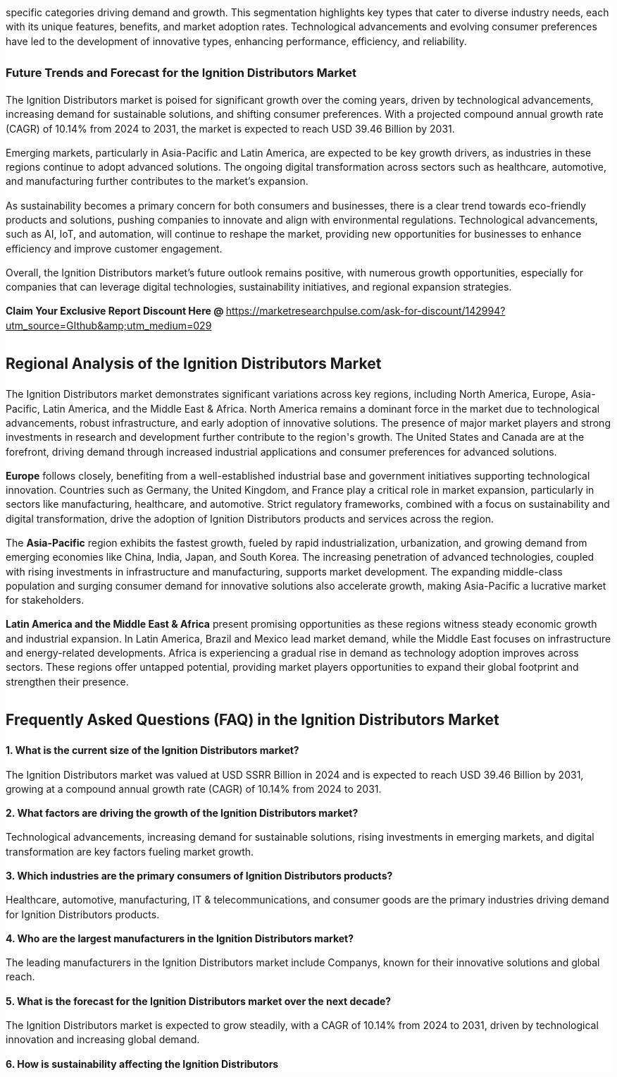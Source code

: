 specific categories driving demand and growth. This segmentation highlights key types that cater to diverse industry needs, each with its unique features, benefits, and market adoption rates. Technological advancements and evolving consumer preferences have led to the development of innovative types, enhancing performance, efficiency, and reliability.</p><h3>Future Trends and Forecast for the Ignition Distributors Market</h3><p>The Ignition Distributors market is poised for significant growth over the coming years, driven by technological advancements, increasing demand for sustainable solutions, and shifting consumer preferences. With a projected compound annual growth rate (CAGR) of 10.14% from 2024 to 2031, the market is expected to reach USD 39.46 Billion by 2031.</p><p>Emerging markets, particularly in Asia-Pacific and Latin America, are expected to be key growth drivers, as industries in these regions continue to adopt advanced solutions. The ongoing digital transformation across sectors such as healthcare, automotive, and manufacturing further contributes to the market&rsquo;s expansion.</p><p>As sustainability becomes a primary concern for both consumers and businesses, there is a clear trend towards eco-friendly products and solutions, pushing companies to innovate and align with environmental regulations. Technological advancements, such as AI, IoT, and automation, will continue to reshape the market, providing new opportunities for businesses to enhance efficiency and improve customer engagement.</p><p>Overall, the Ignition Distributors market&rsquo;s future outlook remains positive, with numerous growth opportunities, especially for companies that can leverage digital technologies, sustainability initiatives, and regional expansion strategies.</p><p><strong>Claim Your Exclusive Report Discount Here @ </strong><a href="https://marketresearchpulse.com/ask-for-discount/142994?utm_source=GIthub&amp;utm_medium=029">https://marketresearchpulse.com/ask-for-discount/142994?utm_source=GIthub&amp;utm_medium=029</a></p><h2><strong>Regional Analysis of the Ignition Distributors Market</strong></h2><p>The Ignition Distributors market demonstrates significant variations across key regions, including North America, Europe, Asia-Pacific, Latin America, and the Middle East &amp; Africa. North America remains a dominant force in the market due to technological advancements, robust infrastructure, and early adoption of innovative solutions. The presence of major market players and strong investments in research and development further contribute to the region's growth. The United States and Canada are at the forefront, driving demand through increased industrial applications and consumer preferences for advanced solutions.</p><p><strong>Europe</strong> follows closely, benefiting from a well-established industrial base and government initiatives supporting technological innovation. Countries such as Germany, the United Kingdom, and France play a critical role in market expansion, particularly in sectors like manufacturing, healthcare, and automotive. Strict regulatory frameworks, combined with a focus on sustainability and digital transformation, drive the adoption of Ignition Distributors products and services across the region.</p><p>The <strong>Asia-Pacific</strong> region exhibits the fastest growth, fueled by rapid industrialization, urbanization, and growing demand from emerging economies like China, India, Japan, and South Korea. The increasing penetration of advanced technologies, coupled with rising investments in infrastructure and manufacturing, supports market development. The expanding middle-class population and surging consumer demand for innovative solutions also accelerate growth, making Asia-Pacific a lucrative market for stakeholders.</p><p><strong>Latin America and the Middle East &amp; Africa</strong> present promising opportunities as these regions witness steady economic growth and industrial expansion. In Latin America, Brazil and Mexico lead market demand, while the Middle East focuses on infrastructure and energy-related developments. Africa is experiencing a gradual rise in demand as technology adoption improves across sectors. These regions offer untapped potential, providing market players opportunities to expand their global footprint and strengthen their presence.</p><h2><strong>Frequently Asked Questions (FAQ) in the Ignition Distributors Market</strong></h2><p><strong>1. What is the current size of the Ignition Distributors market?</strong></p><p>The Ignition Distributors market was valued at USD SSRR Billion in 2024 and is expected to reach USD 39.46 Billion by 2031, growing at a compound annual growth rate (CAGR) of 10.14% from 2024 to 2031.</p><p><strong>2. What factors are driving the growth of the Ignition Distributors market?</strong></p><p>Technological advancements, increasing demand for sustainable solutions, rising investments in emerging markets, and digital transformation are key factors fueling market growth.</p><p><strong>3. Which industries are the primary consumers of Ignition Distributors products?</strong></p><p>Healthcare, automotive, manufacturing, IT &amp; telecommunications, and consumer goods are the primary industries driving demand for Ignition Distributors products.</p><p><strong>4. Who are the largest manufacturers in the Ignition Distributors market?</strong></p><p>The leading manufacturers in the Ignition Distributors market include Companys, known for their innovative solutions and global reach.</p><p><strong>5. What is the forecast for the Ignition Distributors market over the next decade?</strong></p><p>The Ignition Distributors market is expected to grow steadily, with a CAGR of 10.14% from 2024 to 2031, driven by technological innovation and increasing global demand.</p><p><strong>6. How is sustainability affecting the Ignition Distributors